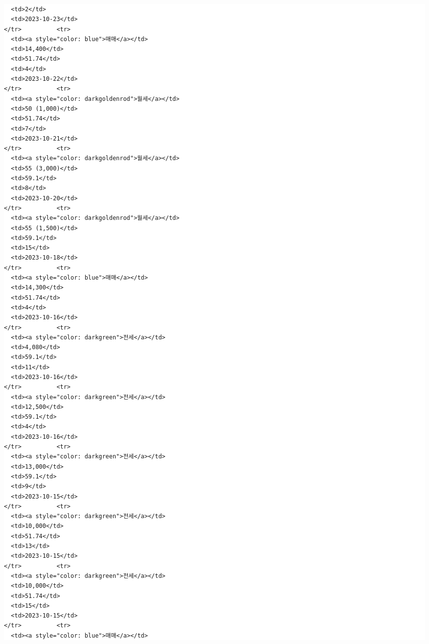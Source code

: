       <td>2</td>
      <td>2023-10-23</td>
    </tr>          <tr>
      <td><a style="color: blue">매매</a></td>
      <td>14,400</td>
      <td>51.74</td>
      <td>4</td>
      <td>2023-10-22</td>
    </tr>          <tr>
      <td><a style="color: darkgoldenrod">월세</a></td>
      <td>50 (1,000)</td>
      <td>51.74</td>
      <td>7</td>
      <td>2023-10-21</td>
    </tr>          <tr>
      <td><a style="color: darkgoldenrod">월세</a></td>
      <td>55 (3,000)</td>
      <td>59.1</td>
      <td>8</td>
      <td>2023-10-20</td>
    </tr>          <tr>
      <td><a style="color: darkgoldenrod">월세</a></td>
      <td>55 (1,500)</td>
      <td>59.1</td>
      <td>15</td>
      <td>2023-10-18</td>
    </tr>          <tr>
      <td><a style="color: blue">매매</a></td>
      <td>14,300</td>
      <td>51.74</td>
      <td>4</td>
      <td>2023-10-16</td>
    </tr>          <tr>
      <td><a style="color: darkgreen">전세</a></td>
      <td>4,080</td>
      <td>59.1</td>
      <td>11</td>
      <td>2023-10-16</td>
    </tr>          <tr>
      <td><a style="color: darkgreen">전세</a></td>
      <td>12,500</td>
      <td>59.1</td>
      <td>4</td>
      <td>2023-10-16</td>
    </tr>          <tr>
      <td><a style="color: darkgreen">전세</a></td>
      <td>13,000</td>
      <td>59.1</td>
      <td>9</td>
      <td>2023-10-15</td>
    </tr>          <tr>
      <td><a style="color: darkgreen">전세</a></td>
      <td>10,000</td>
      <td>51.74</td>
      <td>13</td>
      <td>2023-10-15</td>
    </tr>          <tr>
      <td><a style="color: darkgreen">전세</a></td>
      <td>10,000</td>
      <td>51.74</td>
      <td>15</td>
      <td>2023-10-15</td>
    </tr>          <tr>
      <td><a style="color: blue">매매</a></td>